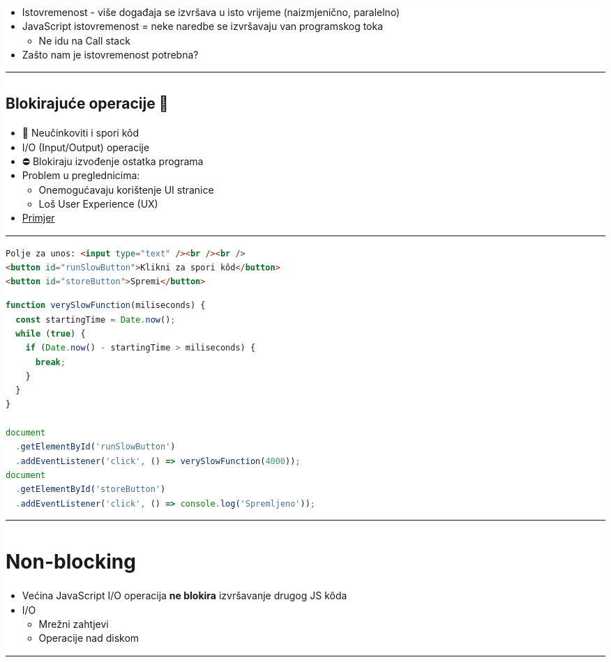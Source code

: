 - Istovremenost - više događaja se izvršava u isto vrijeme (naizmjenično, paralelno)
- JavaScript istovremenost = neke naredbe se izvršavaju van programskog toka
  - Ne idu na Call stack
- Zašto nam je istovremenost potrebna?

---

## Blokirajuće operacije :vertical_traffic_light:

- :snail: Neučinkoviti i spori kôd
- I/O (Input/Output) operacije
- :no_entry: Blokiraju izvođenje ostatka programa
- Problem u preglednicima:
  - Onemogućavaju korištenje UI stranice
  - Loš User Experience (UX)
- [Primjer](https://jsfiddle.net/ro10gam5/6/)




---




```html
Polje za unos: <input type="text" /><br /><br />
<button id="runSlowButton">Klikni za spori kôd</button>
<button id="storeButton">Spremi</button>
```

```javascript
function verySlowFunction(miliseconds) {
  const startingTime = Date.now();
  while (true) {
    if (Date.now() - startingTime > miliseconds) {
      break;
    }
  }
}

document
  .getElementById('runSlowButton')
  .addEventListener('click', () => verySlowFunction(4000));
document
  .getElementById('storeButton')
  .addEventListener('click', () => console.log('Spremljeno'));
```

---

# Non-blocking

- Većina JavaScript I/O operacija **ne blokira** izvršavanje drugog JS kôda
- I/O
  - Mrežni zahtjevi
  - Operacije nad diskom
    <!-- Ne možemo predvidjeti koliko dugo će trajati HTTP request, ne želimo da za to vrijeme ne radi UI -->

---